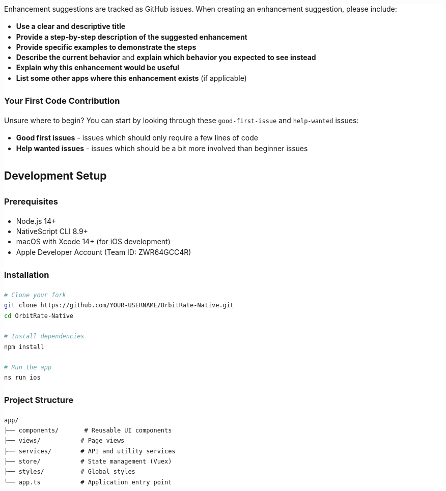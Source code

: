 Enhancement suggestions are tracked as GitHub issues. When creating an enhancement suggestion, please include:

* **Use a clear and descriptive title**
* **Provide a step-by-step description of the suggested enhancement**
* **Provide specific examples to demonstrate the steps**
* **Describe the current behavior** and **explain which behavior you expected to see instead**
* **Explain why this enhancement would be useful**
* **List some other apps where this enhancement exists** (if applicable)

### Your First Code Contribution

Unsure where to begin? You can start by looking through these `good-first-issue` and `help-wanted` issues:

* **Good first issues** - issues which should only require a few lines of code
* **Help wanted issues** - issues which should be a bit more involved than beginner issues

## Development Setup

### Prerequisites

- Node.js 14+
- NativeScript CLI 8.9+
- macOS with Xcode 14+ (for iOS development)
- Apple Developer Account (Team ID: ZWR64GCC4R)

### Installation

```bash
# Clone your fork
git clone https://github.com/YOUR-USERNAME/OrbitRate-Native.git
cd OrbitRate-Native

# Install dependencies
npm install

# Run the app
ns run ios
```

### Project Structure

```
app/
├── components/       # Reusable UI components
├── views/           # Page views
├── services/        # API and utility services
├── store/           # State management (Vuex)
├── styles/          # Global styles
└── app.ts           # Application entry point
```
